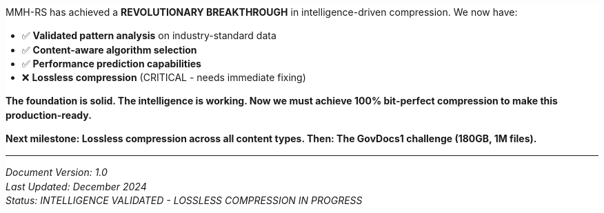 MMH-RS has achieved a **REVOLUTIONARY BREAKTHROUGH** in intelligence-driven compression. We now have:

- ✅ **Validated pattern analysis** on industry-standard data
- ✅ **Content-aware algorithm selection**
- ✅ **Performance prediction capabilities**
- ❌ **Lossless compression** (CRITICAL - needs immediate fixing)

**The foundation is solid. The intelligence is working. Now we must achieve 100% bit-perfect compression to make this production-ready.**

**Next milestone: Lossless compression across all content types. Then: The GovDocs1 challenge (180GB, 1M files).**

---

*Document Version: 1.0*  
*Last Updated: December 2024*  
*Status: INTELLIGENCE VALIDATED - LOSSLESS COMPRESSION IN PROGRESS*
